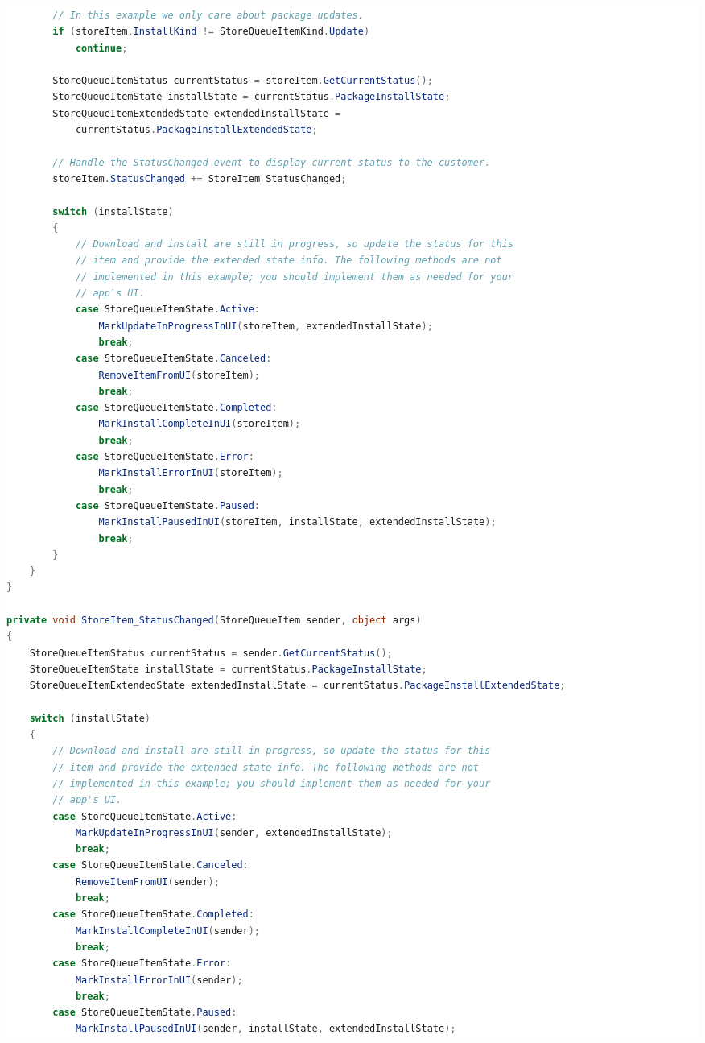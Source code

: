```csharp
        // In this example we only care about package updates.
        if (storeItem.InstallKind != StoreQueueItemKind.Update)
            continue;

        StoreQueueItemStatus currentStatus = storeItem.GetCurrentStatus();
        StoreQueueItemState installState = currentStatus.PackageInstallState;
        StoreQueueItemExtendedState extendedInstallState =
            currentStatus.PackageInstallExtendedState;

        // Handle the StatusChanged event to display current status to the customer.
        storeItem.StatusChanged += StoreItem_StatusChanged;

        switch (installState)
        {
            // Download and install are still in progress, so update the status for this  
            // item and provide the extended state info. The following methods are not
            // implemented in this example; you should implement them as needed for your
            // app's UI.
            case StoreQueueItemState.Active:
                MarkUpdateInProgressInUI(storeItem, extendedInstallState);
                break;
            case StoreQueueItemState.Canceled:
                RemoveItemFromUI(storeItem);
                break;
            case StoreQueueItemState.Completed:
                MarkInstallCompleteInUI(storeItem);
                break;
            case StoreQueueItemState.Error:
                MarkInstallErrorInUI(storeItem);
                break;
            case StoreQueueItemState.Paused:
                MarkInstallPausedInUI(storeItem, installState, extendedInstallState);
                break;
        }
    }
}

private void StoreItem_StatusChanged(StoreQueueItem sender, object args)
{
    StoreQueueItemStatus currentStatus = sender.GetCurrentStatus();
    StoreQueueItemState installState = currentStatus.PackageInstallState;
    StoreQueueItemExtendedState extendedInstallState = currentStatus.PackageInstallExtendedState;

    switch (installState)
    {
        // Download and install are still in progress, so update the status for this  
        // item and provide the extended state info. The following methods are not
        // implemented in this example; you should implement them as needed for your
        // app's UI.
        case StoreQueueItemState.Active:
            MarkUpdateInProgressInUI(sender, extendedInstallState);
            break;
        case StoreQueueItemState.Canceled:
            RemoveItemFromUI(sender);
            break;
        case StoreQueueItemState.Completed:
            MarkInstallCompleteInUI(sender);
            break;
        case StoreQueueItemState.Error:
            MarkInstallErrorInUI(sender);
            break;
        case StoreQueueItemState.Paused:
            MarkInstallPausedInUI(sender, installState, extendedInstallState);
```